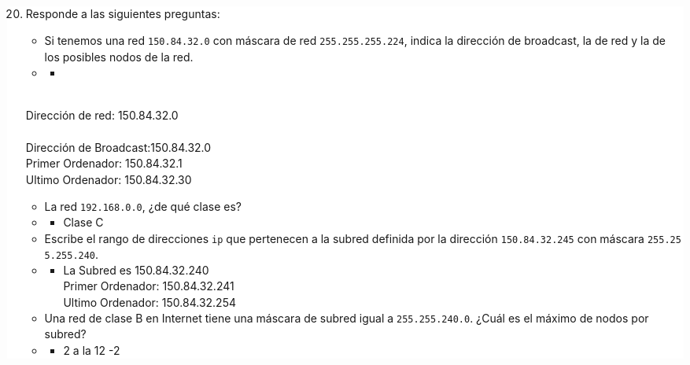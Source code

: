 20. Responde a las siguientes preguntas:

    + Si tenemos una red `150.84.32.0` con máscara de red `255.255.255.224`, indica la dirección de broadcast, la de red y la de los posibles nodos de la red.
    + - 
    <br>Dirección de red: 150.84.32.0        
    <br>Dirección de Broadcast:150.84.32.0
    <br>Primer Ordenador: 150.84.32.1
    <br>Ultimo Ordenador: 150.84.32.30
    + La red `192.168.0.0`, ¿de qué clase es?
    + - Clase C
    + Escribe el rango de direcciones `ip` que pertenecen a la subred definida por la dirección  `150.84.32.245` con máscara `255.255.255.240`.
    + - La Subred es 150.84.32.240
    <br>Primer Ordenador: 150.84.32.241
    <br>Ultimo Ordenador: 150.84.32.254
    + Una red de clase B en Internet tiene una máscara de subred igual a `255.255.240.0`. ¿Cuál es el máximo de nodos por subred?
    + - 2 a la 12 -2
